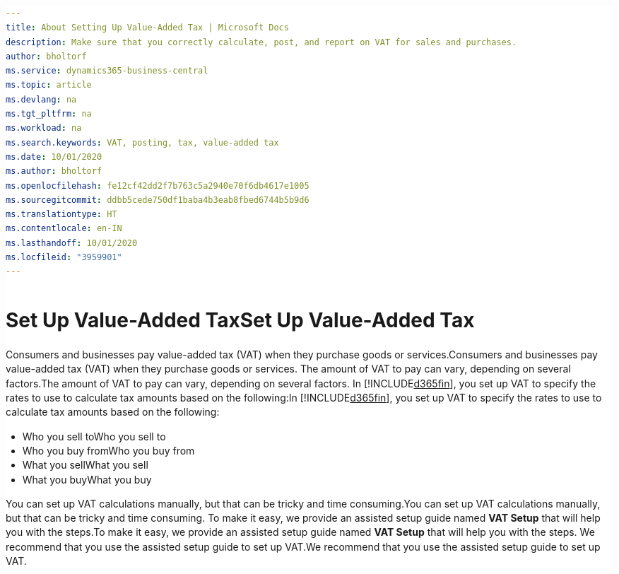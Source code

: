 ```yaml
---
title: About Setting Up Value-Added Tax | Microsoft Docs
description: Make sure that you correctly calculate, post, and report on VAT for sales and purchases.
author: bholtorf
ms.service: dynamics365-business-central
ms.topic: article
ms.devlang: na
ms.tgt_pltfrm: na
ms.workload: na
ms.search.keywords: VAT, posting, tax, value-added tax
ms.date: 10/01/2020
ms.author: bholtorf
ms.openlocfilehash: fe12cf42dd2f7b763c5a2940e70f6db4617e1005
ms.sourcegitcommit: ddbb5cede750df1baba4b3eab8fbed6744b5b9d6
ms.translationtype: HT
ms.contentlocale: en-IN
ms.lasthandoff: 10/01/2020
ms.locfileid: "3959901"
---
```

# <a name="set-up-value-added-tax"></a><span data-ttu-id="6d451-103">Set Up Value-Added Tax</span><span class="sxs-lookup"><span data-stu-id="6d451-103">Set Up Value-Added Tax</span></span>

<span data-ttu-id="6d451-104">Consumers and businesses pay value-added tax (VAT) when they purchase goods or services.</span><span class="sxs-lookup"><span data-stu-id="6d451-104">Consumers and businesses pay value-added tax (VAT) when they purchase goods or services.</span></span> <span data-ttu-id="6d451-105">The amount of VAT to pay can vary, depending on several factors.</span><span class="sxs-lookup"><span data-stu-id="6d451-105">The amount of VAT to pay can vary, depending on several factors.</span></span> <span data-ttu-id="6d451-106">In [!INCLUDE[d365fin](includes/d365fin_md.md)], you set up VAT to specify the rates to use to calculate tax amounts based on the following:</span><span class="sxs-lookup"><span data-stu-id="6d451-106">In [!INCLUDE[d365fin](includes/d365fin_md.md)], you set up VAT to specify the rates to use to calculate tax amounts based on the following:</span></span>

* <span data-ttu-id="6d451-107">Who you sell to</span><span class="sxs-lookup"><span data-stu-id="6d451-107">Who you sell to</span></span>  
* <span data-ttu-id="6d451-108">Who you buy from</span><span class="sxs-lookup"><span data-stu-id="6d451-108">Who you buy from</span></span>  
* <span data-ttu-id="6d451-109">What you sell</span><span class="sxs-lookup"><span data-stu-id="6d451-109">What you sell</span></span>  
* <span data-ttu-id="6d451-110">What you buy</span><span class="sxs-lookup"><span data-stu-id="6d451-110">What you buy</span></span>  

<span data-ttu-id="6d451-111">You can set up VAT calculations manually, but that can be tricky and time consuming.</span><span class="sxs-lookup"><span data-stu-id="6d451-111">You can set up VAT calculations manually, but that can be tricky and time consuming.</span></span> <span data-ttu-id="6d451-112">To make it easy, we provide an assisted setup guide named **VAT Setup** that will help you with the steps.</span><span class="sxs-lookup"><span data-stu-id="6d451-112">To make it easy, we provide an assisted setup guide named **VAT Setup** that will help you with the steps.</span></span> <span data-ttu-id="6d451-113">We recommend that you use the assisted setup guide to set up VAT.</span><span class="sxs-lookup"><span data-stu-id="6d451-113">We recommend that you use the assisted setup guide to set up VAT.</span></span>
